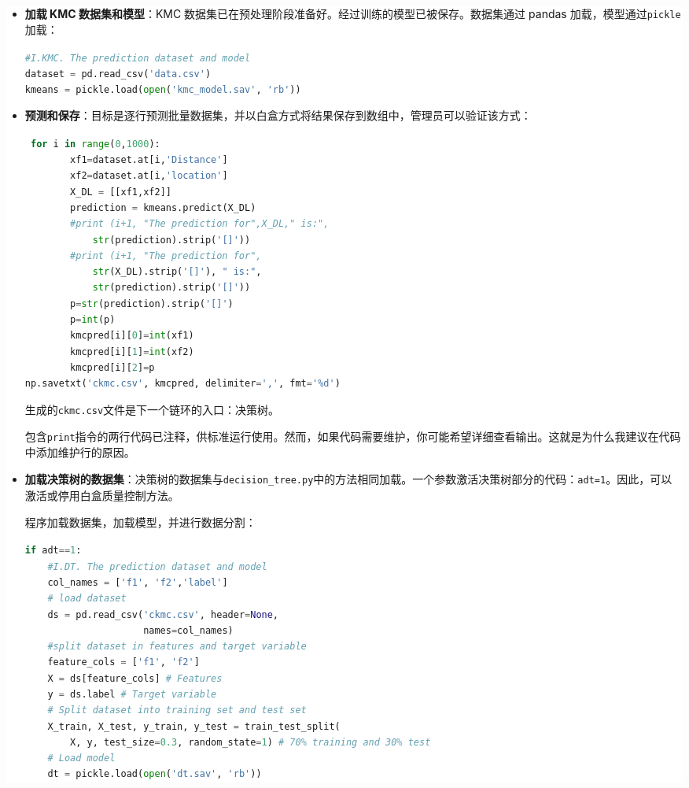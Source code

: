 +   **加载 KMC 数据集和模型**：KMC 数据集已在预处理阶段准备好。经过训练的模型已被保存。数据集通过 pandas 加载，模型通过`pickle`加载：

    ```py
    #I.KMC. The prediction dataset and model
    dataset = pd.read_csv('data.csv')
    kmeans = pickle.load(open('kmc_model.sav', 'rb')) 
    ```

+   **预测和保存**：目标是逐行预测批量数据集，并以白盒方式将结果保存到数组中，管理员可以验证该方式：

    ```py
     for i in range(0,1000):
            xf1=dataset.at[i,'Distance']
            xf2=dataset.at[i,'location']
            X_DL = [[xf1,xf2]]
            prediction = kmeans.predict(X_DL)
            #print (i+1, "The prediction for",X_DL," is:",
                str(prediction).strip('[]'))
            #print (i+1, "The prediction for",
                str(X_DL).strip('[]'), " is:",
                str(prediction).strip('[]'))
            p=str(prediction).strip('[]')
            p=int(p)
            kmcpred[i][0]=int(xf1)
            kmcpred[i][1]=int(xf2)
            kmcpred[i][2]=p
    np.savetxt('ckmc.csv', kmcpred, delimiter=',', fmt='%d') 
    ```

    生成的`ckmc.csv`文件是下一个链环的入口：决策树。

    包含`print`指令的两行代码已注释，供标准运行使用。然而，如果代码需要维护，你可能希望详细查看输出。这就是为什么我建议在代码中添加维护行的原因。

+   **加载决策树的数据集**：决策树的数据集与`decision_tree.py`中的方法相同加载。一个参数激活决策树部分的代码：`adt=1`。因此，可以激活或停用白盒质量控制方法。

    程序加载数据集，加载模型，并进行数据分割：

    ```py
    if adt==1:
        #I.DT. The prediction dataset and model
        col_names = ['f1', 'f2','label']
        # load dataset
        ds = pd.read_csv('ckmc.csv', header=None,
                         names=col_names)
        #split dataset in features and target variable
        feature_cols = ['f1', 'f2']
        X = ds[feature_cols] # Features
        y = ds.label # Target variable
        # Split dataset into training set and test set
        X_train, X_test, y_train, y_test = train_test_split(
            X, y, test_size=0.3, random_state=1) # 70% training and 30% test
        # Load model
        dt = pickle.load(open('dt.sav', 'rb')) 
    ```

